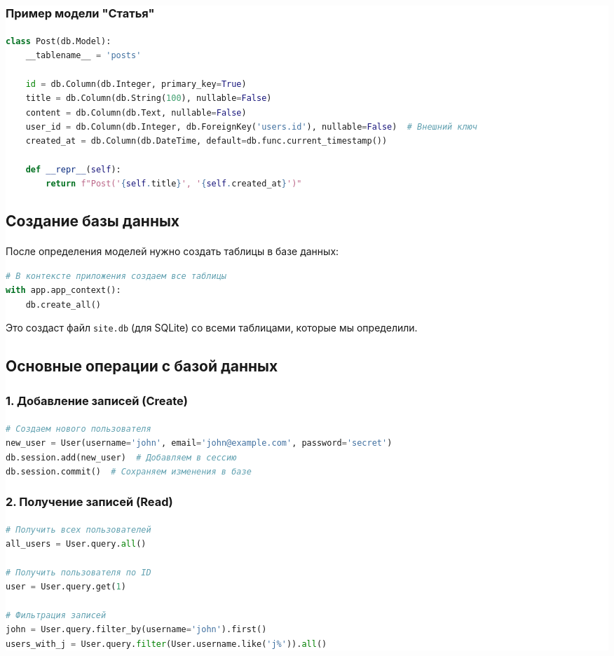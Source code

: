 
### Пример модели "Статья"

```python
class Post(db.Model):
    __tablename__ = 'posts'
    
    id = db.Column(db.Integer, primary_key=True)
    title = db.Column(db.String(100), nullable=False)
    content = db.Column(db.Text, nullable=False)
    user_id = db.Column(db.Integer, db.ForeignKey('users.id'), nullable=False)  # Внешний ключ
    created_at = db.Column(db.DateTime, default=db.func.current_timestamp())
    
    def __repr__(self):
        return f"Post('{self.title}', '{self.created_at}')"
```

## Создание базы данных

После определения моделей нужно создать таблицы в базе данных:

```python
# В контексте приложения создаем все таблицы
with app.app_context():
    db.create_all()
```

Это создаст файл `site.db` (для SQLite) со всеми таблицами, которые мы определили.

## Основные операции с базой данных

### 1. Добавление записей (Create)

```python
# Создаем нового пользователя
new_user = User(username='john', email='john@example.com', password='secret')
db.session.add(new_user)  # Добавляем в сессию
db.session.commit()  # Сохраняем изменения в базе
```

### 2. Получение записей (Read)

```python
# Получить всех пользователей
all_users = User.query.all()

# Получить пользователя по ID
user = User.query.get(1)

# Фильтрация записей
john = User.query.filter_by(username='john').first()
users_with_j = User.query.filter(User.username.like('j%')).all()
```
